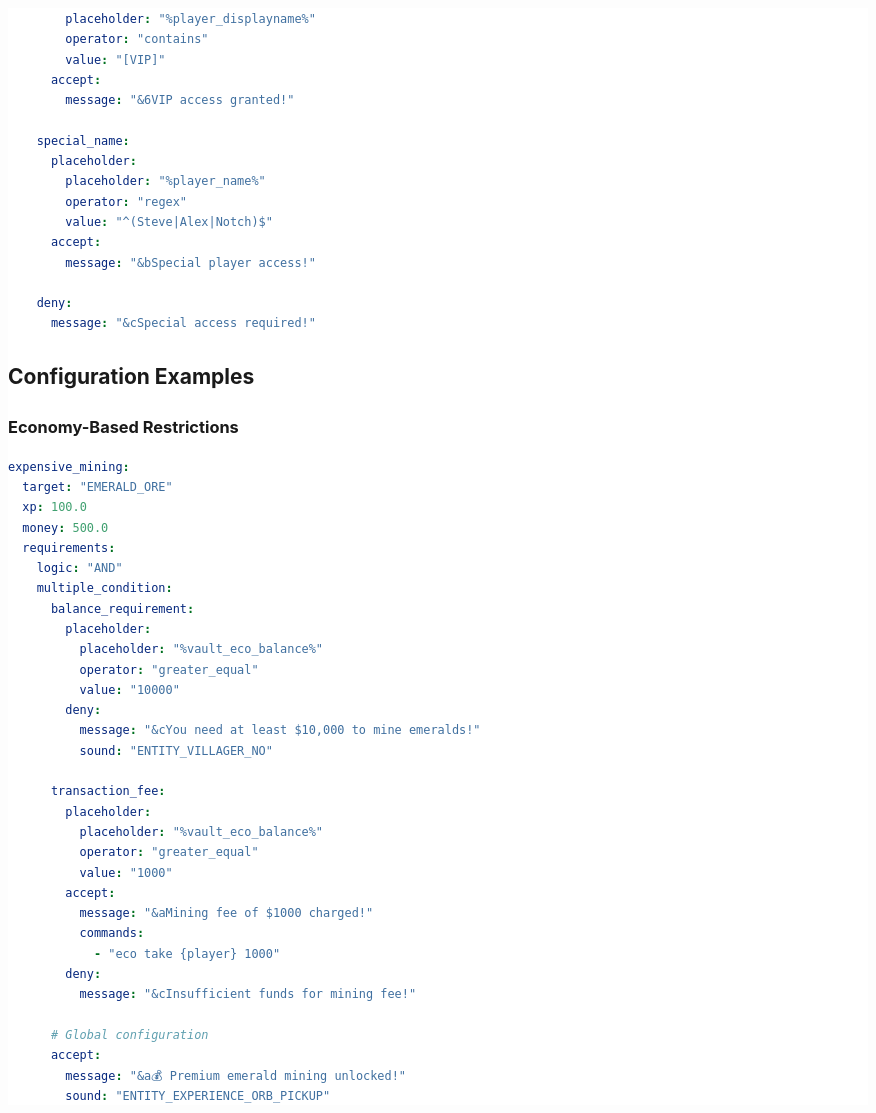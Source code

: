 ```yaml
        placeholder: "%player_displayname%"
        operator: "contains"
        value: "[VIP]"
      accept:
        message: "&6VIP access granted!"
    
    special_name:
      placeholder:
        placeholder: "%player_name%"
        operator: "regex"
        value: "^(Steve|Alex|Notch)$"
      accept:
        message: "&bSpecial player access!"
    
    deny:
      message: "&cSpecial access required!"
```

## Configuration Examples

### Economy-Based Restrictions

```yaml
expensive_mining:
  target: "EMERALD_ORE"
  xp: 100.0
  money: 500.0
  requirements:
    logic: "AND"
    multiple_condition:
      balance_requirement:
        placeholder:
          placeholder: "%vault_eco_balance%"
          operator: "greater_equal"
          value: "10000"
        deny:
          message: "&cYou need at least $10,000 to mine emeralds!"
          sound: "ENTITY_VILLAGER_NO"
      
      transaction_fee:
        placeholder:
          placeholder: "%vault_eco_balance%"
          operator: "greater_equal"
          value: "1000"
        accept:
          message: "&aMining fee of $1000 charged!"
          commands:
            - "eco take {player} 1000"
        deny:
          message: "&cInsufficient funds for mining fee!"
      
      # Global configuration
      accept:
        message: "&a💰 Premium emerald mining unlocked!"
        sound: "ENTITY_EXPERIENCE_ORB_PICKUP"
```
